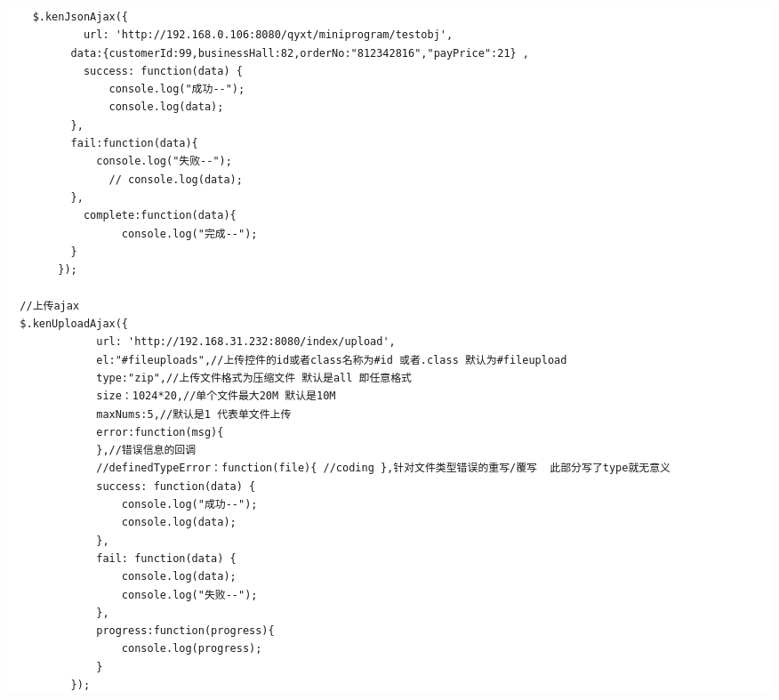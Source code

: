   ```   
      $.kenJsonAjax({
			  url: 'http://192.168.0.106:8080/qyxt/miniprogram/testobj',
		  	data:{customerId:99,businessHall:82,orderNo:"812342816","payPrice":21} ,
			  success: function(data) {
				  console.log("成功--");
				  console.log(data);
		  	},
		  	fail:function(data){
				console.log("失败--");
				  // console.log(data);
		  	},
		  	  complete:function(data){
			    	console.log("完成--");
		  	}
		  });
    
    //上传ajax
    $.kenUploadAjax({
				url: 'http://192.168.31.232:8080/index/upload',
				el:"#fileuploads",//上传控件的id或者class名称为#id 或者.class 默认为#fileupload
				type:"zip",//上传文件格式为压缩文件 默认是all 即任意格式
				size：1024*20,//单个文件最大20M 默认是10M
				maxNums:5,//默认是1 代表单文件上传
				error:function(msg){
				},//错误信息的回调
				//definedTypeError：function(file){ //coding },针对文件类型错误的重写/覆写  此部分写了type就无意义
				success: function(data) {
					console.log("成功--");
					console.log(data);
				},
				fail: function(data) {
					console.log(data);
					console.log("失败--");
				},
				progress:function(progress){
					console.log(progress);
				}
			});
  ```
